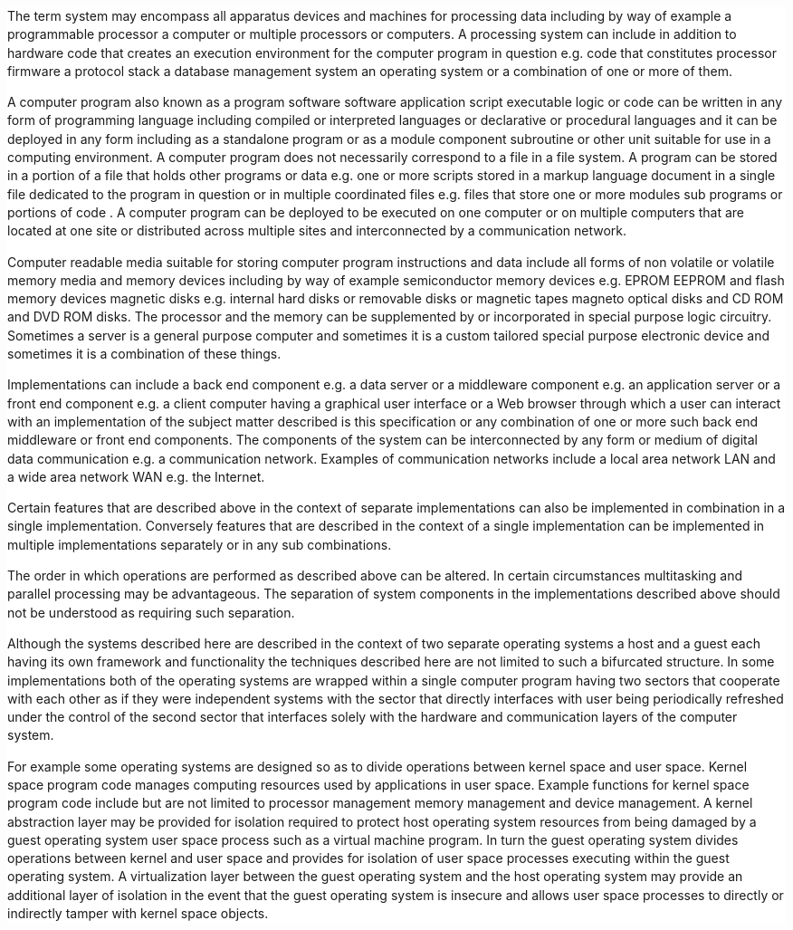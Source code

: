 The term system may encompass all apparatus devices and machines for processing data including by way of example a programmable processor a computer or multiple processors or computers. A processing system can include in addition to hardware code that creates an execution environment for the computer program in question e.g. code that constitutes processor firmware a protocol stack a database management system an operating system or a combination of one or more of them.

A computer program also known as a program software software application script executable logic or code can be written in any form of programming language including compiled or interpreted languages or declarative or procedural languages and it can be deployed in any form including as a standalone program or as a module component subroutine or other unit suitable for use in a computing environment. A computer program does not necessarily correspond to a file in a file system. A program can be stored in a portion of a file that holds other programs or data e.g. one or more scripts stored in a markup language document in a single file dedicated to the program in question or in multiple coordinated files e.g. files that store one or more modules sub programs or portions of code . A computer program can be deployed to be executed on one computer or on multiple computers that are located at one site or distributed across multiple sites and interconnected by a communication network.

Computer readable media suitable for storing computer program instructions and data include all forms of non volatile or volatile memory media and memory devices including by way of example semiconductor memory devices e.g. EPROM EEPROM and flash memory devices magnetic disks e.g. internal hard disks or removable disks or magnetic tapes magneto optical disks and CD ROM and DVD ROM disks. The processor and the memory can be supplemented by or incorporated in special purpose logic circuitry. Sometimes a server is a general purpose computer and sometimes it is a custom tailored special purpose electronic device and sometimes it is a combination of these things.

Implementations can include a back end component e.g. a data server or a middleware component e.g. an application server or a front end component e.g. a client computer having a graphical user interface or a Web browser through which a user can interact with an implementation of the subject matter described is this specification or any combination of one or more such back end middleware or front end components. The components of the system can be interconnected by any form or medium of digital data communication e.g. a communication network. Examples of communication networks include a local area network LAN and a wide area network WAN e.g. the Internet.

Certain features that are described above in the context of separate implementations can also be implemented in combination in a single implementation. Conversely features that are described in the context of a single implementation can be implemented in multiple implementations separately or in any sub combinations.

The order in which operations are performed as described above can be altered. In certain circumstances multitasking and parallel processing may be advantageous. The separation of system components in the implementations described above should not be understood as requiring such separation.

Although the systems described here are described in the context of two separate operating systems a host and a guest each having its own framework and functionality the techniques described here are not limited to such a bifurcated structure. In some implementations both of the operating systems are wrapped within a single computer program having two sectors that cooperate with each other as if they were independent systems with the sector that directly interfaces with user being periodically refreshed under the control of the second sector that interfaces solely with the hardware and communication layers of the computer system.

For example some operating systems are designed so as to divide operations between kernel space and user space. Kernel space program code manages computing resources used by applications in user space. Example functions for kernel space program code include but are not limited to processor management memory management and device management. A kernel abstraction layer may be provided for isolation required to protect host operating system resources from being damaged by a guest operating system user space process such as a virtual machine program. In turn the guest operating system divides operations between kernel and user space and provides for isolation of user space processes executing within the guest operating system. A virtualization layer between the guest operating system and the host operating system may provide an additional layer of isolation in the event that the guest operating system is insecure and allows user space processes to directly or indirectly tamper with kernel space objects.
